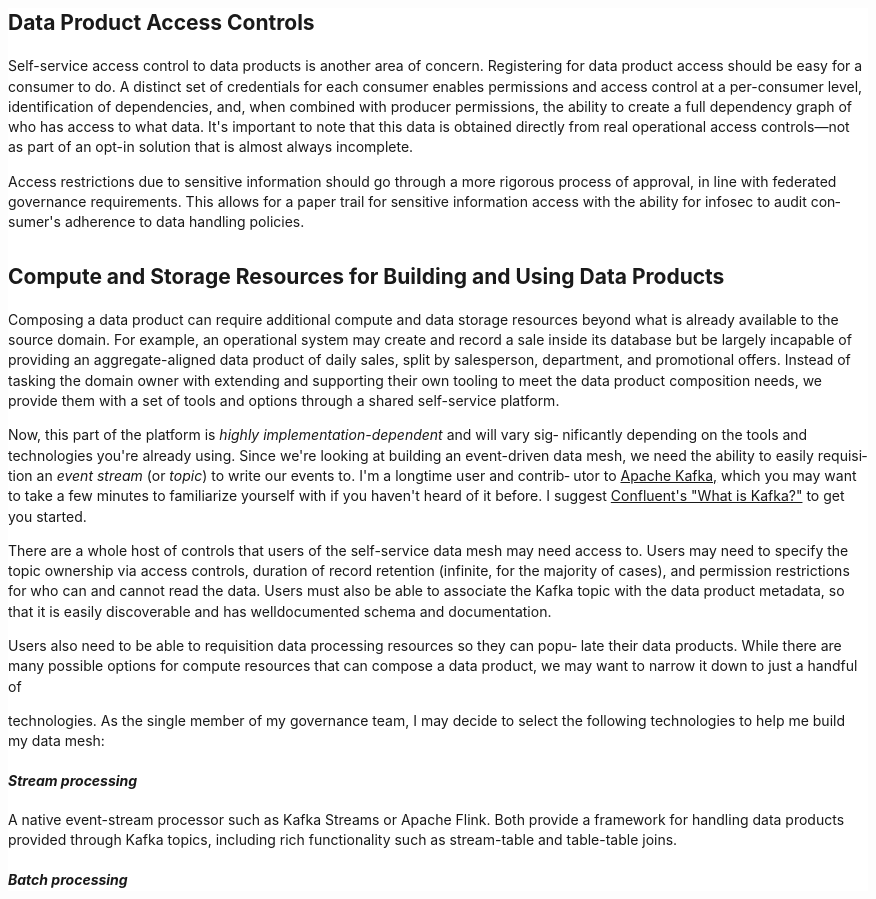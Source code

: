 ## <span id="page-55-0"></span>**Data Product Access Controls**

Self-service access control to data products is another area of concern. Registering for data product access should be easy for a consumer to do. A distinct set of credentials for each consumer enables permissions and access control at a per-consumer level, identification of dependencies, and, when combined with producer permissions, the ability to create a full dependency graph of who has access to what data. It's important to note that this data is obtained directly from real operational access controls—not as part of an opt-in solution that is almost always incomplete.

Access restrictions due to sensitive information should go through a more rigorous process of approval, in line with federated governance requirements. This allows for a paper trail for sensitive information access with the ability for infosec to audit con‐ sumer's adherence to data handling policies.

## **Compute and Storage Resources for Building and Using Data Products**

Composing a data product can require additional compute and data storage resources beyond what is already available to the source domain. For example, an operational system may create and record a sale inside its database but be largely incapable of providing an aggregate-aligned data product of daily sales, split by salesperson, department, and promotional offers. Instead of tasking the domain owner with extending and supporting their own tooling to meet the data product composition needs, we provide them with a set of tools and options through a shared self-service platform.

Now, this part of the platform is *highly implementation-dependent* and will vary sig‐ nificantly depending on the tools and technologies you're already using. Since we're looking at building an event-driven data mesh, we need the ability to easily requisi‐ tion an *event stream* (or *topic*) to write our events to. I'm a longtime user and contrib‐ utor to [Apache Kafka,](https://oreil.ly/2QA11) which you may want to take a few minutes to familiarize yourself with if you haven't heard of it before. I suggest [Confluent's "What is Kafka?"](https://oreil.ly/qUJ8e) to get you started.

There are a whole host of controls that users of the self-service data mesh may need access to. Users may need to specify the topic ownership via access controls, duration of record retention (infinite, for the majority of cases), and permission restrictions for who can and cannot read the data. Users must also be able to associate the Kafka topic with the data product metadata, so that it is easily discoverable and has welldocumented schema and documentation.

Users also need to be able to requisition data processing resources so they can popu‐ late their data products. While there are many possible options for compute resources that can compose a data product, we may want to narrow it down to just a handful of

<span id="page-56-0"></span>technologies. As the single member of my governance team, I may decide to select the following technologies to help me build my data mesh:

#### *Stream processing*

A native event-stream processor such as Kafka Streams or Apache Flink. Both provide a framework for handling data products provided through Kafka topics, including rich functionality such as stream-table and table-table joins.

#### *Batch processing*
